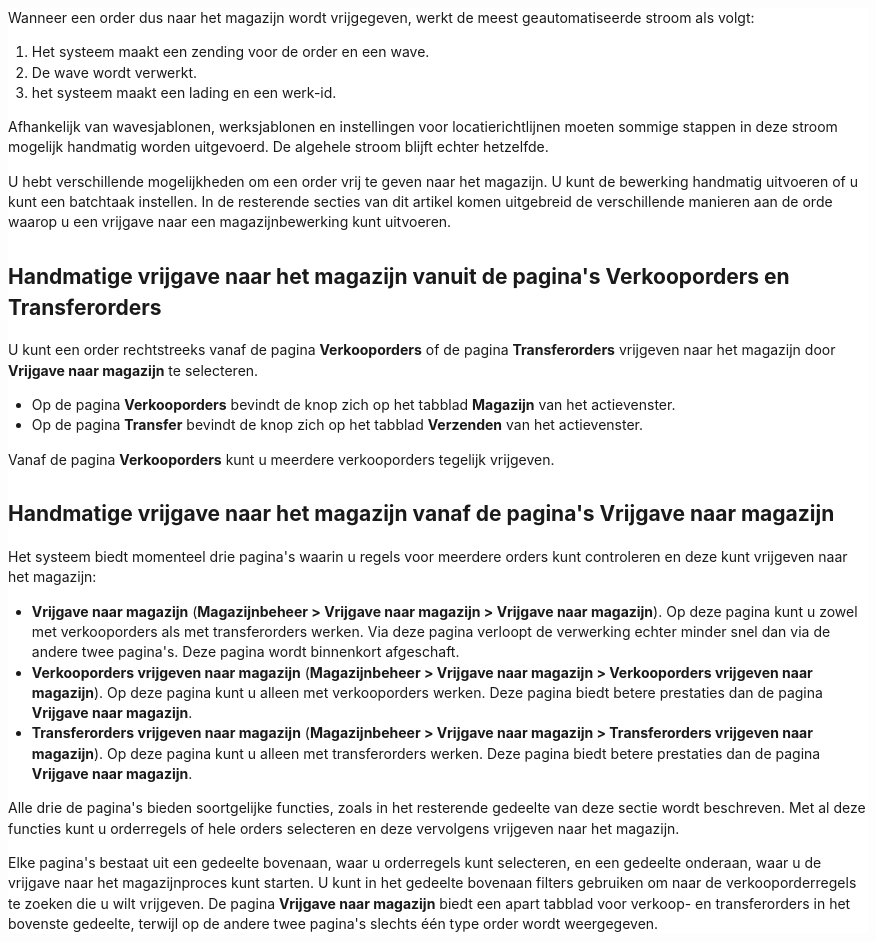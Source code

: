Wanneer een order dus naar het magazijn wordt vrijgegeven, werkt de meest geautomatiseerde stroom als volgt:

1. Het systeem maakt een zending voor de order en een wave.
1. De wave wordt verwerkt.
1. het systeem maakt een lading en een werk-id.

Afhankelijk van wavesjablonen, werksjablonen en instellingen voor locatierichtlijnen moeten sommige stappen in deze stroom mogelijk handmatig worden uitgevoerd. De algehele stroom blijft echter hetzelfde.

U hebt verschillende mogelijkheden om een order vrij te geven naar het magazijn. U kunt de bewerking handmatig uitvoeren of u kunt een batchtaak instellen. In de resterende secties van dit artikel komen uitgebreid de verschillende manieren aan de orde waarop u een vrijgave naar een magazijnbewerking kunt uitvoeren.

## <a name="manual-release-to-the-warehouse-from-the-sales-orders-and-transfer-orders-pages"></a>Handmatige vrijgave naar het magazijn vanuit de pagina's Verkooporders en Transferorders

U kunt een order rechtstreeks vanaf de pagina **Verkooporders** of de pagina **Transferorders** vrijgeven naar het magazijn door **Vrijgave naar magazijn** te selecteren.

- Op de pagina **Verkooporders** bevindt de knop zich op het tabblad **Magazijn** van het actievenster.
- Op de pagina **Transfer** bevindt de knop zich op het tabblad **Verzenden** van het actievenster.

Vanaf de pagina **Verkooporders** kunt u meerdere verkooporders tegelijk vrijgeven.

## <a name="manual-release-to-the-warehouse-from-the-release-to-warehouse-pages"></a>Handmatige vrijgave naar het magazijn vanaf de pagina's Vrijgave naar magazijn

Het systeem biedt momenteel drie pagina's waarin u regels voor meerdere orders kunt controleren en deze kunt vrijgeven naar het magazijn:

- **Vrijgave naar magazijn** (**Magazijnbeheer \> Vrijgave naar magazijn \> Vrijgave naar magazijn**). Op deze pagina kunt u zowel met verkooporders als met transferorders werken. Via deze pagina verloopt de verwerking echter minder snel dan via de andere twee pagina's. Deze pagina wordt binnenkort afgeschaft.
- **Verkooporders vrijgeven naar magazijn** (**Magazijnbeheer \> Vrijgave naar magazijn \> Verkooporders vrijgeven naar magazijn**). Op deze pagina kunt u alleen met verkooporders werken. Deze pagina biedt betere prestaties dan de pagina **Vrijgave naar magazijn**.
- **Transferorders vrijgeven naar magazijn** (**Magazijnbeheer \> Vrijgave naar magazijn \> Transferorders vrijgeven naar magazijn**). Op deze pagina kunt u alleen met transferorders werken. Deze pagina biedt betere prestaties dan de pagina **Vrijgave naar magazijn**.

Alle drie de pagina's bieden soortgelijke functies, zoals in het resterende gedeelte van deze sectie wordt beschreven. Met al deze functies kunt u orderregels of hele orders selecteren en deze vervolgens vrijgeven naar het magazijn.

Elke pagina's bestaat uit een gedeelte bovenaan, waar u orderregels kunt selecteren, en een gedeelte onderaan, waar u de vrijgave naar het magazijnproces kunt starten. U kunt in het gedeelte bovenaan filters gebruiken om naar de verkooporderregels te zoeken die u wilt vrijgeven. De pagina **Vrijgave naar magazijn** biedt een apart tabblad voor verkoop- en transferorders in het bovenste gedeelte, terwijl op de andere twee pagina's slechts één type order wordt weergegeven.
